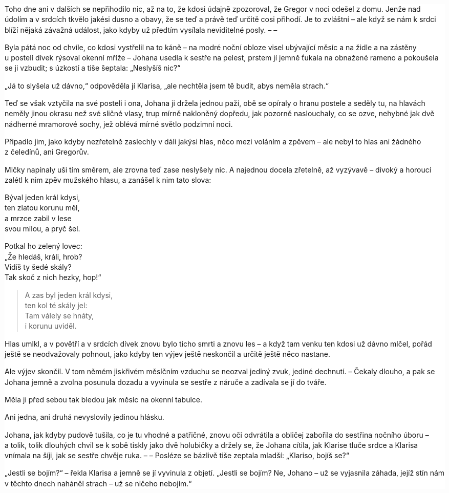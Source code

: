 Toho dne ani v dalších se nepřihodilo nic, až na to, že kdosi údajně zpozoroval, že Gregor v noci odešel z domu. Jenže nad údolím a v srdcích tkvělo jakési dusno a obavy, že se teď a právě teď určitě cosi přihodí. Je to zvláštní – ale když se nám k srdci blíží nějaká závažná událost, jako kdyby už předtím vysílala neviditelné posly. – –

Byla pátá noc od chvíle, co kdosi vystřelil na to káně – na modré noční obloze visel ubývající měsíc a na židle a na zástěny u postelí dívek rýsoval okenní mříže – Johana usedla k sestře na pelest, prstem jí jemně ťukala na obnažené rameno a pokoušela se ji vzbudit; s úzkostí a tiše šeptala: „Neslyšíš nic?“

„Já to slyšela už dávno,“ odpověděla jí Klarisa, „ale nechtěla jsem tě budit, abys neměla strach.“

Teď se však vztyčila na své posteli i ona, Johana ji držela jednou paží, obě se opíraly o hranu postele a seděly tu, na hlavách neměly jinou okrasu než své sličné vlasy, trup mírně nakloněný dopředu, jak pozorně naslouchaly, co se ozve, nehybné jak dvě nádherné mramorové sochy, jež oblévá mírné světlo podzimní noci.

Připadlo jim, jako kdyby nezřetelně zaslechly v dáli jakýsi hlas, něco mezi voláním a zpěvem – ale nebyl to hlas ani žádného z čeledínů, ani Gregorův.

Mlčky napínaly uši tím směrem, ale zrovna teď zase neslyšely nic. A najednou docela zřetelně, až vyzývavě – divoký a horoucí zalétl k nim zpěv mužského hlasu, a zanášel k nim tato slova:

Býval jeden král kdysi,  
ten zlatou korunu měl,  
a mrzce zabil v lese  
svou milou, a pryč šel.

Potkal ho zelený lovec:  
„Že hledáš, králi, hrob?  
Vidíš ty šedé skály?  
Tak skoč z nich hezky, hop!“

> A zas byl jeden král kdysi,  
> ten kol té skály jel:  
> Tam válely se hnáty,  
> i korunu uviděl.

  

Hlas umlkl, a v povětří a v srdcích dívek znovu bylo ticho smrti a znovu les – a když tam venku ten kdosi už dávno mlčel, pořád ještě se neodvažovaly pohnout, jako kdyby ten výjev ještě neskončil a určitě ještě něco nastane.

Ale výjev skončil. V tom němém jiskřivém měsíčním vzduchu se neozval jediný zvuk, jediné dechnutí. – Čekaly dlouho, a pak se Johana jemně a zvolna posunula dozadu a vyvinula se sestře z náruče a zadívala se jí do tváře.

Měla ji před sebou tak bledou jak měsíc na okenní tabulce.

Ani jedna, ani druhá nevyslovily jedinou hlásku.

Johana, jak kdyby pudově tušila, co je tu vhodné a patřičné, znovu oči odvrátila a obličej zabořila do sestřina nočního úboru – a tolik, tolik dlouhých chvil se k sobě tiskly jako dvě holubičky a držely se, že Johana cítila, jak Klarise tluče srdce a Klarisa vnímala na šíji, jak se sestře chvěje ruka. – – Posléze se bázlivě tiše zeptala mladší: „Klariso, bojíš se?“

„Jestli se bojím?“ – řekla Klarisa a jemně se jí vyvinula z objetí. „Jestli se bojím? Ne, Johano – už se vyjasnila záhada, jejíž stín nám v těchto dnech naháněl strach – už se ničeho nebojím.“
